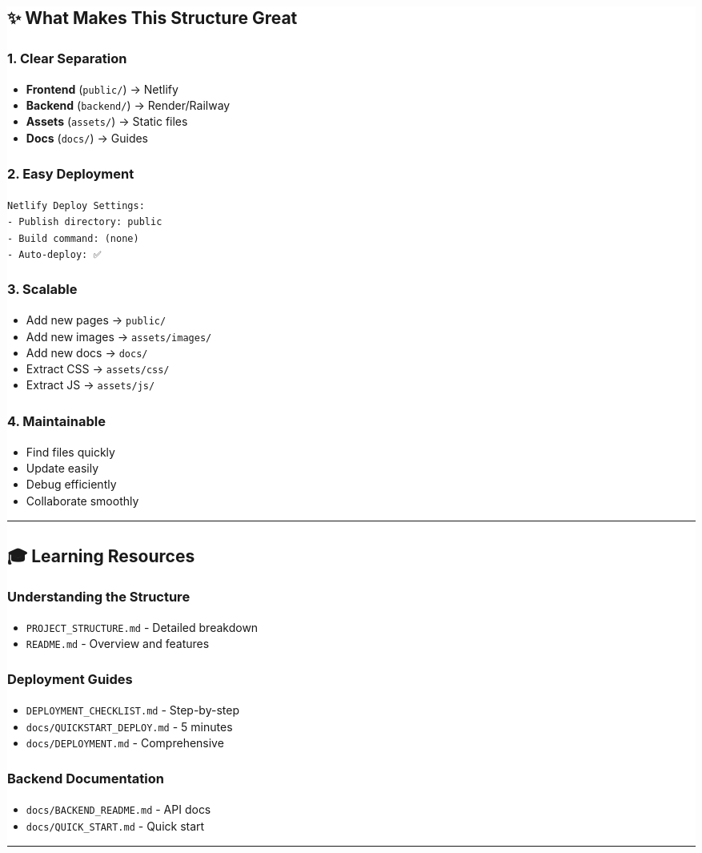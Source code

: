 
## ✨ What Makes This Structure Great

### 1. Clear Separation
- **Frontend** (`public/`) → Netlify
- **Backend** (`backend/`) → Render/Railway
- **Assets** (`assets/`) → Static files
- **Docs** (`docs/`) → Guides

### 2. Easy Deployment
```
Netlify Deploy Settings:
- Publish directory: public
- Build command: (none)
- Auto-deploy: ✅
```

### 3. Scalable
- Add new pages → `public/`
- Add new images → `assets/images/`
- Add new docs → `docs/`
- Extract CSS → `assets/css/`
- Extract JS → `assets/js/`

### 4. Maintainable
- Find files quickly
- Update easily
- Debug efficiently
- Collaborate smoothly

---

## 🎓 Learning Resources

### Understanding the Structure
- `PROJECT_STRUCTURE.md` - Detailed breakdown
- `README.md` - Overview and features

### Deployment Guides
- `DEPLOYMENT_CHECKLIST.md` - Step-by-step
- `docs/QUICKSTART_DEPLOY.md` - 5 minutes
- `docs/DEPLOYMENT.md` - Comprehensive

### Backend Documentation
- `docs/BACKEND_README.md` - API docs
- `docs/QUICK_START.md` - Quick start

---
